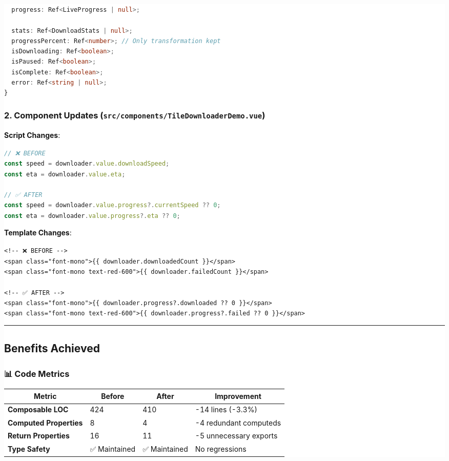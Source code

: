 ```typescript
  progress: Ref<LiveProgress | null>;

  stats: Ref<DownloadStats | null>;
  progressPercent: Ref<number>; // Only transformation kept
  isDownloading: Ref<boolean>;
  isPaused: Ref<boolean>;
  isComplete: Ref<boolean>;
  error: Ref<string | null>;
}
```

### 2. Component Updates (`src/components/TileDownloaderDemo.vue`)

**Script Changes**:
```typescript
// ❌ BEFORE
const speed = downloader.value.downloadSpeed;
const eta = downloader.value.eta;

// ✅ AFTER
const speed = downloader.value.progress?.currentSpeed ?? 0;
const eta = downloader.value.progress?.eta ?? 0;
```

**Template Changes**:
```vue
<!-- ❌ BEFORE -->
<span class="font-mono">{{ downloader.downloadedCount }}</span>
<span class="font-mono text-red-600">{{ downloader.failedCount }}</span>

<!-- ✅ AFTER -->
<span class="font-mono">{{ downloader.progress?.downloaded ?? 0 }}</span>
<span class="font-mono text-red-600">{{ downloader.progress?.failed ?? 0 }}</span>
```

---

## Benefits Achieved

### 📊 Code Metrics

| Metric | Before | After | Improvement |
|--------|--------|-------|-------------|
| **Composable LOC** | 424 | 410 | -14 lines (-3.3%) |
| **Computed Properties** | 8 | 4 | -4 redundant computeds |
| **Return Properties** | 16 | 11 | -5 unnecessary exports |
| **Type Safety** | ✅ Maintained | ✅ Maintained | No regressions |
